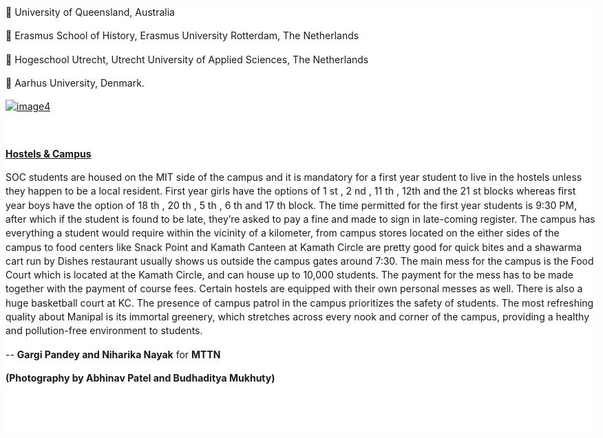  University of Queensland, Australia

 Erasmus School of History, Erasmus University Rotterdam, The Netherlands

 Hogeschool Utrecht, Utrecht University of Applied Sciences, The Netherlands

 Aarhus University, Denmark.

<a href="http://manipalthetalk.net/wp-content/uploads/2016/07/image5.jpg" xlink="href">
</a> <a href="http://manipalthetalk.net/wp-content/uploads/2016/07/SOC.jpg" xlink="href">
</a><a href="http://manipalthetalk.net/wp-content/uploads/2016/07/image4.jpg" xlink="href"><img class="aligncenter size-large wp-image-3289" src="http://manipalthetalk.net/wp-content/uploads/2016/07/image4-1024x683.jpg" alt="image4" width="1024" height="683" /></a>

&nbsp;

<span style="text-decoration: underline;"><strong>Hostels &amp; Campus</strong></span>

SOC students are housed on the MIT side of the campus and it is mandatory for a first year student to live in the hostels unless they happen to be a local resident. First year girls have the options of 1 st , 2 nd , 11 th , 12th and the 21 st blocks whereas first year boys have the option of 18 th , 20 th , 5 th , 6 th and 17 th block. The time permitted for the first year students is 9:30 PM, after which if the student is found to be late, they’re asked to pay a fine and made to sign in late-coming register. The campus has everything a student would require within the vicinity of a kilometer, from campus stores located on the either sides of the campus to food centers like Snack Point and Kamath Canteen at Kamath Circle are pretty good for quick bites and a shawarma cart run by Dishes restaurant usually shows us outside the campus gates around 7:30. The main mess for the campus is the Food Court which is located at the Kamath Circle, and can house up to 10,000 students. The payment for the mess has to be made together with the payment of course fees. Certain hostels are equipped with their own personal messes as well. There is also a huge basketball court at KC. The presence of campus patrol in the campus prioritizes the safety of students. The most refreshing quality about Manipal is its immortal greenery, which stretches across every nook and corner of the campus, providing a healthy and pollution-free environment to students.

-- <strong>Gargi Pandey and Niharika Nayak</strong> for <strong>MTTN </strong>

<strong>(Photography by Abhinav Patel and Budhaditya Mukhuty)</strong>

&nbsp;

&nbsp;